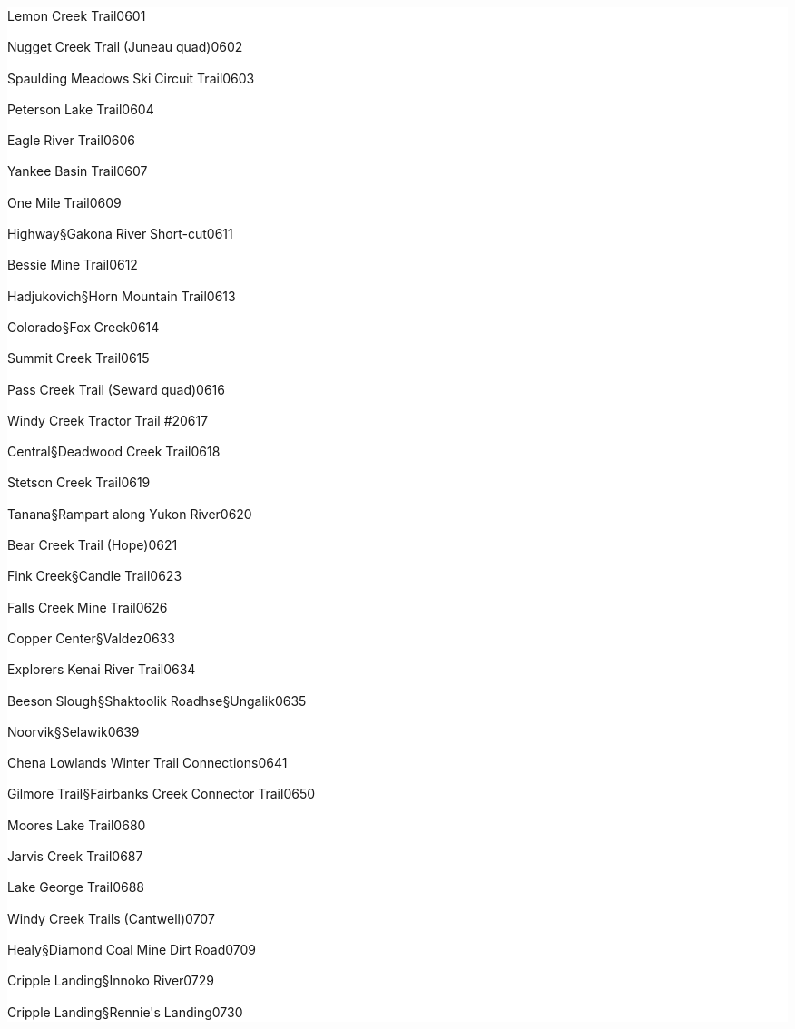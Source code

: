 Lemon Creek Trail0601

Nugget Creek Trail (Juneau quad)0602

Spaulding Meadows Ski Circuit Trail0603

Peterson Lake Trail0604

Eagle River Trail0606

Yankee Basin Trail0607

One Mile Trail0609

Highway§Gakona River Short-cut0611

Bessie Mine Trail0612

Hadjukovich§Horn Mountain Trail0613

Colorado§Fox Creek0614

Summit Creek Trail0615

Pass Creek Trail (Seward quad)0616

Windy Creek Tractor Trail #20617

Central§Deadwood Creek Trail0618

Stetson Creek Trail0619

Tanana§Rampart along Yukon River0620

Bear Creek Trail (Hope)0621

Fink Creek§Candle Trail0623

Falls Creek Mine Trail0626

Copper Center§Valdez0633

Explorers Kenai River Trail0634

Beeson Slough§Shaktoolik Roadhse§Ungalik0635

Noorvik§Selawik0639

Chena Lowlands Winter Trail Connections0641

Gilmore Trail§Fairbanks Creek Connector Trail0650

Moores Lake Trail0680

Jarvis Creek Trail0687

Lake George Trail0688

Windy Creek Trails (Cantwell)0707

Healy§Diamond Coal Mine Dirt Road0709

Cripple Landing§Innoko River0729

Cripple Landing§Rennie's Landing0730
